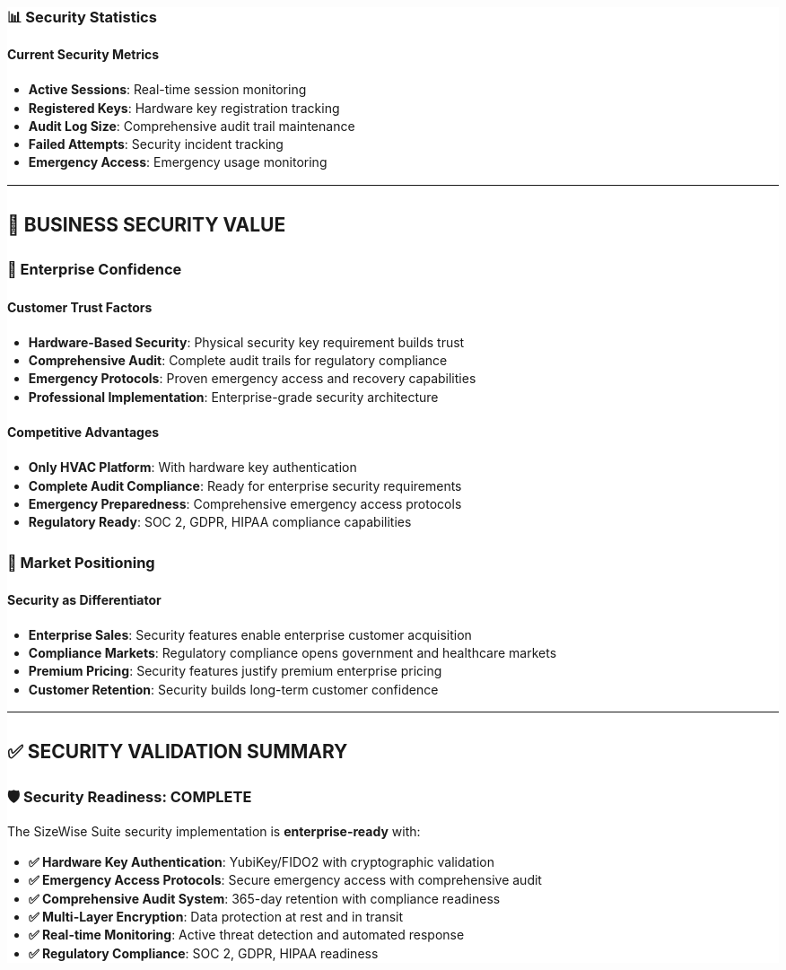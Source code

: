 ### **📊 Security Statistics**

#### **Current Security Metrics**
- **Active Sessions**: Real-time session monitoring
- **Registered Keys**: Hardware key registration tracking
- **Audit Log Size**: Comprehensive audit trail maintenance
- **Failed Attempts**: Security incident tracking
- **Emergency Access**: Emergency usage monitoring

---

## 🎯 **BUSINESS SECURITY VALUE**

### **💼 Enterprise Confidence**

#### **Customer Trust Factors**
- **Hardware-Based Security**: Physical security key requirement builds trust
- **Comprehensive Audit**: Complete audit trails for regulatory compliance
- **Emergency Protocols**: Proven emergency access and recovery capabilities
- **Professional Implementation**: Enterprise-grade security architecture

#### **Competitive Advantages**
- **Only HVAC Platform**: With hardware key authentication
- **Complete Audit Compliance**: Ready for enterprise security requirements
- **Emergency Preparedness**: Comprehensive emergency access protocols
- **Regulatory Ready**: SOC 2, GDPR, HIPAA compliance capabilities

### **🚀 Market Positioning**

#### **Security as Differentiator**
- **Enterprise Sales**: Security features enable enterprise customer acquisition
- **Compliance Markets**: Regulatory compliance opens government and healthcare markets
- **Premium Pricing**: Security features justify premium enterprise pricing
- **Customer Retention**: Security builds long-term customer confidence

---

## ✅ **SECURITY VALIDATION SUMMARY**

### **🛡️ Security Readiness: COMPLETE**

The SizeWise Suite security implementation is **enterprise-ready** with:

- **✅ Hardware Key Authentication**: YubiKey/FIDO2 with cryptographic validation
- **✅ Emergency Access Protocols**: Secure emergency access with comprehensive audit
- **✅ Comprehensive Audit System**: 365-day retention with compliance readiness
- **✅ Multi-Layer Encryption**: Data protection at rest and in transit
- **✅ Real-time Monitoring**: Active threat detection and automated response
- **✅ Regulatory Compliance**: SOC 2, GDPR, HIPAA readiness
